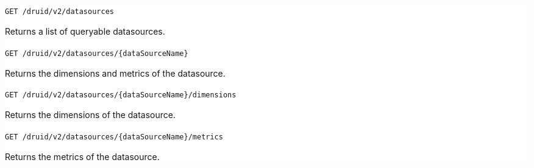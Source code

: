 `GET /druid/v2/datasources`

Returns a list of queryable datasources.

`GET /druid/v2/datasources/{dataSourceName}`

Returns the dimensions and metrics of the datasource.

`GET /druid/v2/datasources/{dataSourceName}/dimensions`

Returns the dimensions of the datasource.

`GET /druid/v2/datasources/{dataSourceName}/metrics`

Returns the metrics of the datasource.
